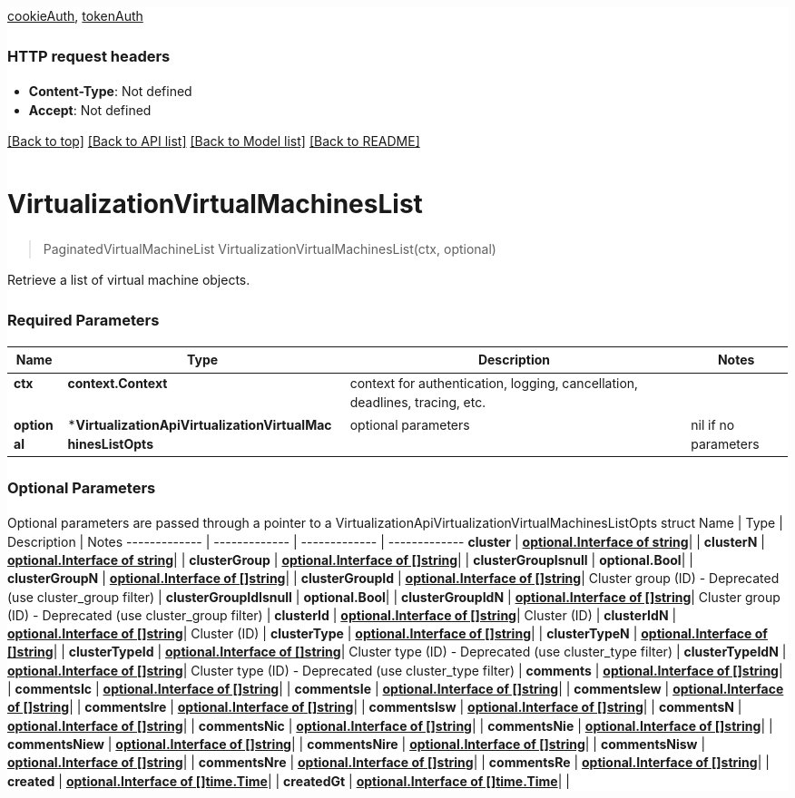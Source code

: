 [cookieAuth](../README.md#cookieAuth), [tokenAuth](../README.md#tokenAuth)

### HTTP request headers

 - **Content-Type**: Not defined
 - **Accept**: Not defined

[[Back to top]](#) [[Back to API list]](../README.md#documentation-for-api-endpoints) [[Back to Model list]](../README.md#documentation-for-models) [[Back to README]](../README.md)

# **VirtualizationVirtualMachinesList**
> PaginatedVirtualMachineList VirtualizationVirtualMachinesList(ctx, optional)


Retrieve a list of virtual machine objects.

### Required Parameters

Name | Type | Description  | Notes
------------- | ------------- | ------------- | -------------
 **ctx** | **context.Context** | context for authentication, logging, cancellation, deadlines, tracing, etc.
 **optional** | ***VirtualizationApiVirtualizationVirtualMachinesListOpts** | optional parameters | nil if no parameters

### Optional Parameters
Optional parameters are passed through a pointer to a VirtualizationApiVirtualizationVirtualMachinesListOpts struct
Name | Type | Description  | Notes
------------- | ------------- | ------------- | -------------
 **cluster** | [**optional.Interface of string**](.md)|  | 
 **clusterN** | [**optional.Interface of string**](.md)|  | 
 **clusterGroup** | [**optional.Interface of []string**](string.md)|  | 
 **clusterGroupIsnull** | **optional.Bool**|  | 
 **clusterGroupN** | [**optional.Interface of []string**](string.md)|  | 
 **clusterGroupId** | [**optional.Interface of []string**](string.md)| Cluster group (ID) - Deprecated (use cluster_group filter) | 
 **clusterGroupIdIsnull** | **optional.Bool**|  | 
 **clusterGroupIdN** | [**optional.Interface of []string**](string.md)| Cluster group (ID) - Deprecated (use cluster_group filter) | 
 **clusterId** | [**optional.Interface of []string**](string.md)| Cluster (ID) | 
 **clusterIdN** | [**optional.Interface of []string**](string.md)| Cluster (ID) | 
 **clusterType** | [**optional.Interface of []string**](string.md)|  | 
 **clusterTypeN** | [**optional.Interface of []string**](string.md)|  | 
 **clusterTypeId** | [**optional.Interface of []string**](string.md)| Cluster type (ID) - Deprecated (use cluster_type filter) | 
 **clusterTypeIdN** | [**optional.Interface of []string**](string.md)| Cluster type (ID) - Deprecated (use cluster_type filter) | 
 **comments** | [**optional.Interface of []string**](string.md)|  | 
 **commentsIc** | [**optional.Interface of []string**](string.md)|  | 
 **commentsIe** | [**optional.Interface of []string**](string.md)|  | 
 **commentsIew** | [**optional.Interface of []string**](string.md)|  | 
 **commentsIre** | [**optional.Interface of []string**](string.md)|  | 
 **commentsIsw** | [**optional.Interface of []string**](string.md)|  | 
 **commentsN** | [**optional.Interface of []string**](string.md)|  | 
 **commentsNic** | [**optional.Interface of []string**](string.md)|  | 
 **commentsNie** | [**optional.Interface of []string**](string.md)|  | 
 **commentsNiew** | [**optional.Interface of []string**](string.md)|  | 
 **commentsNire** | [**optional.Interface of []string**](string.md)|  | 
 **commentsNisw** | [**optional.Interface of []string**](string.md)|  | 
 **commentsNre** | [**optional.Interface of []string**](string.md)|  | 
 **commentsRe** | [**optional.Interface of []string**](string.md)|  | 
 **created** | [**optional.Interface of []time.Time**](time.Time.md)|  | 
 **createdGt** | [**optional.Interface of []time.Time**](time.Time.md)|  | 